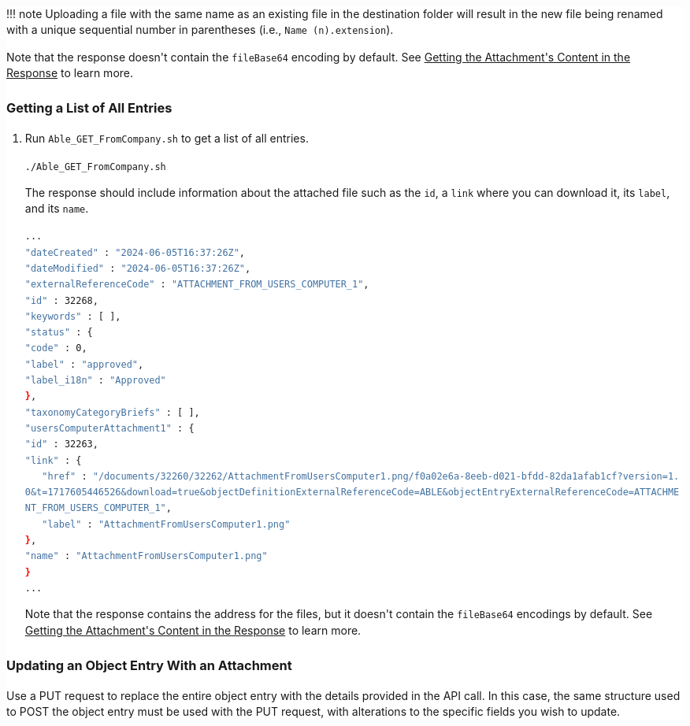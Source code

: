   !!! note
       Uploading a file with the same name as an existing file in the destination folder will result in the new file being renamed with a unique sequential number in parentheses (i.e., `Name (n).extension`).

   Note that the response doesn't contain the `fileBase64` encoding by default. See [Getting the Attachment's Content in the Response](#getting-the-attachments-content-in-the-response) to learn more.

### Getting a List of All Entries

1. Run `Able_GET_FromCompany.sh` to get a list of all entries.

   ```bash
   ./Able_GET_FromCompany.sh
   ```

   The response should include information about the attached file such as the `id`, a `link` where you can download it, its `label`, and its `name`.

   ```bash
   ...
   "dateCreated" : "2024-06-05T16:37:26Z",
   "dateModified" : "2024-06-05T16:37:26Z",
   "externalReferenceCode" : "ATTACHMENT_FROM_USERS_COMPUTER_1",
   "id" : 32268,
   "keywords" : [ ],
   "status" : {
   "code" : 0,
   "label" : "approved",
   "label_i18n" : "Approved"
   },
   "taxonomyCategoryBriefs" : [ ],
   "usersComputerAttachment1" : {
   "id" : 32263,
   "link" : {
      "href" : "/documents/32260/32262/AttachmentFromUsersComputer1.png/f0a02e6a-8eeb-d021-bfdd-82da1afab1cf?version=1.0&t=1717605446526&download=true&objectDefinitionExternalReferenceCode=ABLE&objectEntryExternalReferenceCode=ATTACHMENT_FROM_USERS_COMPUTER_1",
      "label" : "AttachmentFromUsersComputer1.png"
   },
   "name" : "AttachmentFromUsersComputer1.png"
   }
   ...
   ```

   Note that the response contains the address for the files, but it doesn't contain the `fileBase64` encodings by default. See [Getting the Attachment's Content in the Response](#getting-the-attachments-content-in-the-response) to learn more.

### Updating an Object Entry With an Attachment

Use a PUT request to replace the entire object entry with the details provided in the API call. In this case, the same structure used to POST the object entry must be used with the PUT request, with alterations to the specific fields you wish to update.
